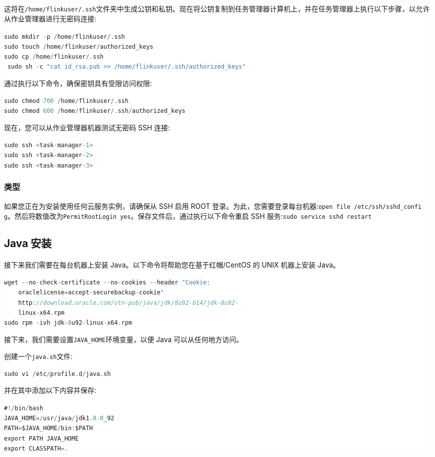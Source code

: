这将在`/home/flinkuser/.ssh`文件夹中生成公钥和私钥。现在将公钥复制到任务管理器计算机上，并在任务管理器上执行以下步骤，以允许从作业管理器进行无密码连接:

```scala
sudo mkdir -p /home/flinkuser/.ssh 
sudo touch /home/flinkuser/authorized_keys 
sudo cp /home/flinkuser/.ssh 
 sudo sh -c "cat id_rsa.pub >> /home/flinkuser/.ssh/authorized_keys"

```

通过执行以下命令，确保密钥具有受限访问权限:

```scala
sudo chmod 700 /home/flinkuser/.ssh
sudo chmod 600 /home/flinkuser/.ssh/authorized_keys 

```

现在，您可以从作业管理器机器测试无密码 SSH 连接:

```scala
sudo ssh <task-manager-1>
sudo ssh <task-manager-2>
sudo ssh <task-manager-3>

```

### 类型

如果您正在为安装使用任何云服务实例，请确保从 SSH 启用 ROOT 登录。为此，您需要登录每台机器:`open file /etc/ssh/sshd_config`。然后将数值改为`PermitRootLogin yes`。保存文件后，通过执行以下命令重启 SSH 服务:`sudo service sshd restart`

## Java 安装

接下来我们需要在每台机器上安装 Java。以下命令将帮助您在基于红帽/CentOS 的 UNIX 机器上安装 Java。

```scala
wget --no-check-certificate --no-cookies --header "Cookie: 
    oraclelicense=accept-securebackup-cookie" 
    http://download.oracle.com/otn-pub/java/jdk/8u92-b14/jdk-8u92-
    linux-x64.rpm
sudo rpm -ivh jdk-8u92-linux-x64.rpm

```

接下来，我们需要设置`JAVA_HOME`环境变量，以便 Java 可以从任何地方访问。

创建一个`java.sh`文件:

```scala
sudo vi /etc/profile.d/java.sh

```

并在其中添加以下内容并保存:

```scala
#!/bin/bash
JAVA_HOME=/usr/java/jdk1.8.0_92
PATH=$JAVA_HOME/bin:$PATH
export PATH JAVA_HOME
export CLASSPATH=.

```
